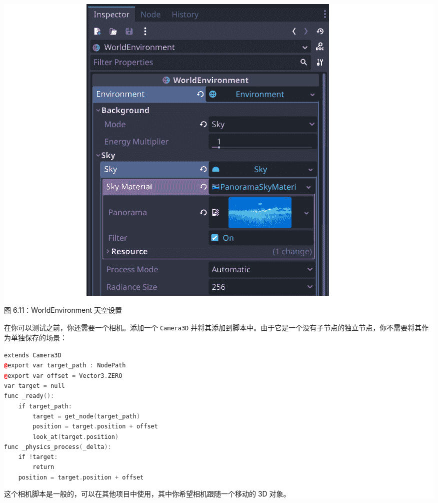 ![图 6.11：WorldEnvironment 天空设置](img/B19289_06_12.jpg)

图 6.11：WorldEnvironment 天空设置

在你可以测试之前，你还需要一个相机。添加一个 `Camera3D` 并将其添加到脚本中。由于它是一个没有子节点的独立节点，你不需要将其作为单独保存的场景：

```cpp
extends Camera3D
@export var target_path : NodePath
@export var offset = Vector3.ZERO
var target = null
func _ready():
    if target_path:
        target = get_node(target_path)
        position = target.position + offset
        look_at(target.position)
func _physics_process(_delta):
    if !target:
        return
    position = target.position + offset
```

这个相机脚本是一般的，可以在其他项目中使用，其中你希望相机跟随一个移动的 3D 对象。
